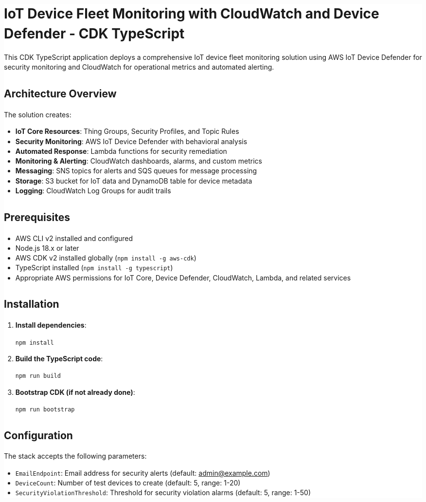 # IoT Device Fleet Monitoring with CloudWatch and Device Defender - CDK TypeScript

This CDK TypeScript application deploys a comprehensive IoT device fleet monitoring solution using AWS IoT Device Defender for security monitoring and CloudWatch for operational metrics and automated alerting.

## Architecture Overview

The solution creates:

- **IoT Core Resources**: Thing Groups, Security Profiles, and Topic Rules
- **Security Monitoring**: AWS IoT Device Defender with behavioral analysis
- **Automated Response**: Lambda functions for security remediation
- **Monitoring & Alerting**: CloudWatch dashboards, alarms, and custom metrics
- **Messaging**: SNS topics for alerts and SQS queues for message processing
- **Storage**: S3 bucket for IoT data and DynamoDB table for device metadata
- **Logging**: CloudWatch Log Groups for audit trails

## Prerequisites

- AWS CLI v2 installed and configured
- Node.js 18.x or later
- AWS CDK v2 installed globally (`npm install -g aws-cdk`)
- TypeScript installed (`npm install -g typescript`)
- Appropriate AWS permissions for IoT Core, Device Defender, CloudWatch, Lambda, and related services

## Installation

1. **Install dependencies**:
   ```bash
   npm install
   ```

2. **Build the TypeScript code**:
   ```bash
   npm run build
   ```

3. **Bootstrap CDK (if not already done)**:
   ```bash
   npm run bootstrap
   ```

## Configuration

The stack accepts the following parameters:

- `EmailEndpoint`: Email address for security alerts (default: admin@example.com)
- `DeviceCount`: Number of test devices to create (default: 5, range: 1-20)
- `SecurityViolationThreshold`: Threshold for security violation alarms (default: 5, range: 1-50)
